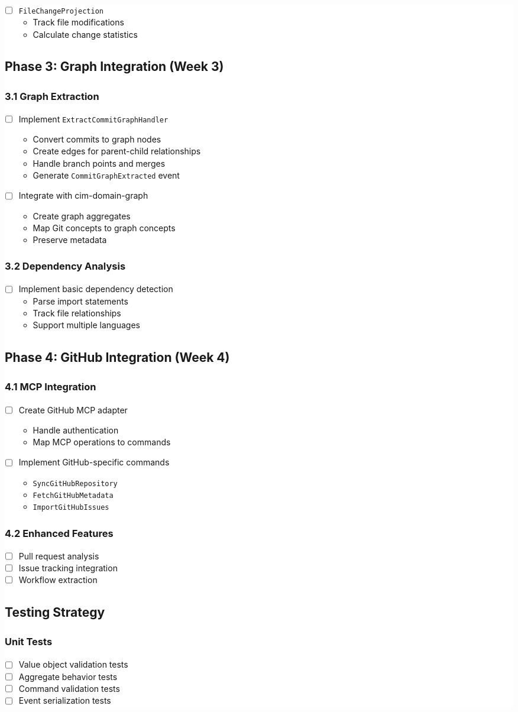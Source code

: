 - [ ] `FileChangeProjection`
  - Track file modifications
  - Calculate change statistics

## Phase 3: Graph Integration (Week 3)

### 3.1 Graph Extraction
- [ ] Implement `ExtractCommitGraphHandler`
  - Convert commits to graph nodes
  - Create edges for parent-child relationships
  - Handle branch points and merges
  - Generate `CommitGraphExtracted` event

- [ ] Integrate with cim-domain-graph
  - Create graph aggregates
  - Map Git concepts to graph concepts
  - Preserve metadata

### 3.2 Dependency Analysis
- [ ] Implement basic dependency detection
  - Parse import statements
  - Track file relationships
  - Support multiple languages

## Phase 4: GitHub Integration (Week 4)

### 4.1 MCP Integration
- [ ] Create GitHub MCP adapter
  - Handle authentication
  - Map MCP operations to commands
  
- [ ] Implement GitHub-specific commands
  - `SyncGitHubRepository`
  - `FetchGitHubMetadata`
  - `ImportGitHubIssues`

### 4.2 Enhanced Features
- [ ] Pull request analysis
- [ ] Issue tracking integration
- [ ] Workflow extraction

## Testing Strategy

### Unit Tests
- [ ] Value object validation tests
- [ ] Aggregate behavior tests
- [ ] Command validation tests
- [ ] Event serialization tests
